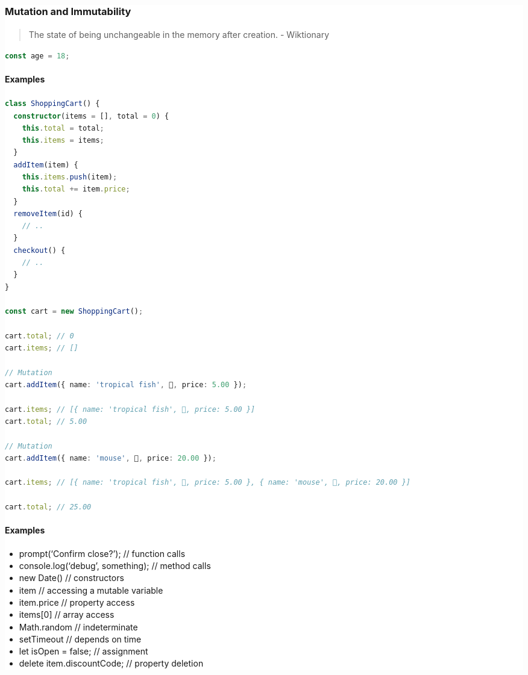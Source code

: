 ### Mutation and Immutability

> The state of being unchangeable in the memory after creation. - Wiktionary

```typescript
const age = 18;
```

#### Examples

```typescript
class ShoppingCart() {
  constructor(items = [], total = 0) {
    this.total = total;
    this.items = items;
  }
  addItem(item) {
    this.items.push(item);
    this.total += item.price;
  }
  removeItem(id) {
    // ..
  }
  checkout() {
    // ..
  }
}

const cart = new ShoppingCart();

cart.total; // 0
cart.items; // []

// Mutation
cart.addItem({ name: 'tropical fish', 🐠, price: 5.00 });

cart.items; // [{ name: 'tropical fish', 🐠, price: 5.00 }]
cart.total; // 5.00

// Mutation
cart.addItem({ name: 'mouse', 🐁, price: 20.00 });

cart.items; // [{ name: 'tropical fish', 🐠, price: 5.00 }, { name: 'mouse', 🐁, price: 20.00 }]

cart.total; // 25.00
```

#### Examples

- prompt(‘Confirm close?’); // function calls
- console.log(‘debug’, something); // method calls
- new Date() // constructors
- item // accessing a mutable variable
- item.price // property access
- items[0] // array access
- Math.random // indeterminate
- setTimeout // depends on time
- let isOpen = false; // assignment
- delete item.discountCode; // property deletion
